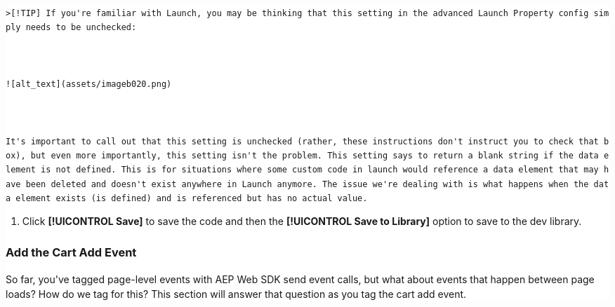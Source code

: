 
    >[!TIP] If you're familiar with Launch, you may be thinking that this setting in the advanced Launch Property config simply needs to be unchecked:



    ![alt_text](assets/imageb020.png)



    It's important to call out that this setting is unchecked (rather, these instructions don't instruct you to check that box), but even more importantly, this setting isn't the problem. This setting says to return a blank string if the data element is not defined. This is for situations where some custom code in launch would reference a data element that may have been deleted and doesn't exist anywhere in Launch anymore. The issue we're dealing with is what happens when the data element exists (is defined) and is referenced but has no actual value. 

1. Click **[!UICONTROL Save]** to save the code and then the **[!UICONTROL Save to Library]** option to save to the dev library.


### Add the Cart Add Event

So far, you've tagged page-level events with AEP Web SDK send event calls, but what about events that happen between page loads? How do we tag for this? This section will answer that question as you tag the cart add event.
